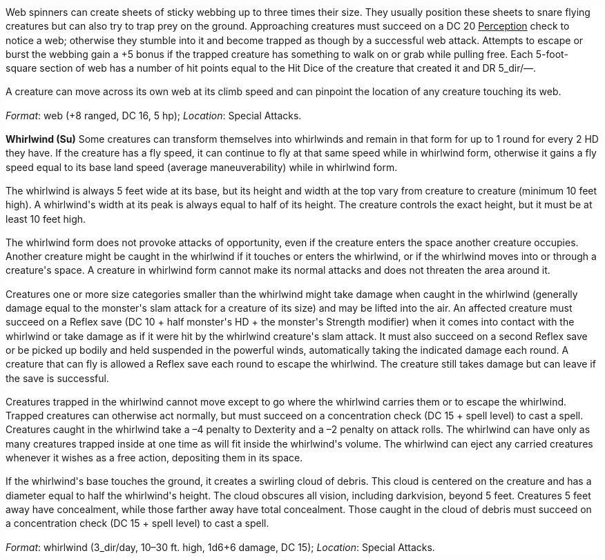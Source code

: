 Web spinners can create sheets of sticky webbing up to three times their size. They usually position these sheets to snare flying creatures but can also try to trap prey on the ground. Approaching creatures must succeed on a DC 20 [Perception](../../skills_dir/perception#_perception) check to notice a web; otherwise they stumble into it and become trapped as though by a successful web attack. Attempts to escape or burst the webbing gain a +5 bonus if the trapped creature has something to walk on or grab while pulling free. Each 5-foot-square section of web has a number of hit points equal to the Hit Dice of the creature that created it and DR 5_dir/—.

A creature can move across its own web at its climb speed and can pinpoint the location of any creature touching its web.

_Format_: web (+8 ranged, DC 16, 5 hp); _Location_: Special Attacks.

**Whirlwind (Su)** Some creatures can transform themselves into whirlwinds and remain in that form for up to 1 round for every 2 HD they have. If the creature has a fly speed, it can continue to fly at that same speed while in whirlwind form, otherwise it gains a fly speed equal to its base land speed (average maneuverability) while in whirlwind form.

The whirlwind is always 5 feet wide at its base, but its height and width at the top vary from creature to creature (minimum 10 feet high). A whirlwind's width at its peak is always equal to half of its height. The creature controls the exact height, but it must be at least 10 feet high.

The whirlwind form does not provoke attacks of opportunity, even if the creature enters the space another creature occupies. Another creature might be caught in the whirlwind if it touches or enters the whirlwind, or if the whirlwind moves into or through a creature's space. A creature in whirlwind form cannot make its normal attacks and does not threaten the area around it.

Creatures one or more size categories smaller than the whirlwind might take damage when caught in the whirlwind (generally damage equal to the monster's slam attack for a creature of its size) and may be lifted into the air. An affected creature must succeed on a Reflex save (DC 10 + half monster's HD + the monster's Strength modifier) when it comes into contact with the whirlwind or take damage as if it were hit by the whirlwind creature's slam attack. It must also succeed on a second Reflex save or be picked up bodily and held suspended in the powerful winds, automatically taking the indicated damage each round. A creature that can fly is allowed a Reflex save each round to escape the whirlwind. The creature still takes damage but can leave if the save is successful.

Creatures trapped in the whirlwind cannot move except to go where the whirlwind carries them or to escape the whirlwind. Trapped creatures can otherwise act normally, but must succeed on a concentration check (DC 15 + spell level) to cast a spell. Creatures caught in the whirlwind take a –4 penalty to Dexterity and a –2 penalty on attack rolls. The whirlwind can have only as many creatures trapped inside at one time as will fit inside the whirlwind's volume. The whirlwind can eject any carried creatures whenever it wishes as a free action, depositing them in its space.

If the whirlwind's base touches the ground, it creates a swirling cloud of debris. This cloud is centered on the creature and has a diameter equal to half the whirlwind's height. The cloud obscures all vision, including darkvision, beyond 5 feet. Creatures 5 feet away have concealment, while those farther away have total concealment. Those caught in the cloud of debris must succeed on a concentration check (DC 15 + spell level) to cast a spell.

_Format_: whirlwind (3_dir/day, 10–30 ft. high, 1d6+6 damage, DC 15); _Location_: Special Attacks.

